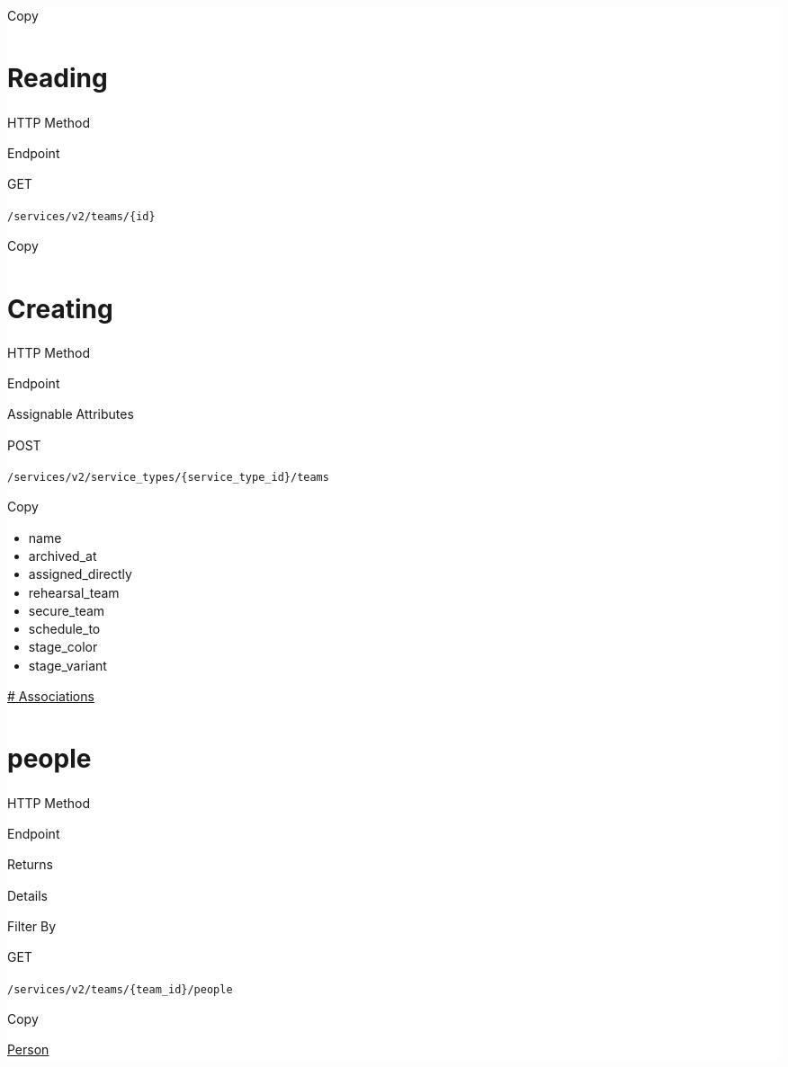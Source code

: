 Copy

# Reading

HTTP Method

Endpoint

GET

`/services/v2/teams/{id}`

Copy

# Creating

HTTP Method

Endpoint

Assignable Attributes

POST

`/services/v2/service_types/{service_type_id}/teams`

Copy

* name
* archived\_at
* assigned\_directly
* rehearsal\_team
* secure\_team
* schedule\_to
* stage\_color
* stage\_variant

[# Associations](#/apps/services/2018-11-01/vertices/team#associations)

# people

HTTP Method

Endpoint

Returns

Details

Filter By

GET

`/services/v2/teams/{team_id}/people`

Copy

[Person](person.md)
